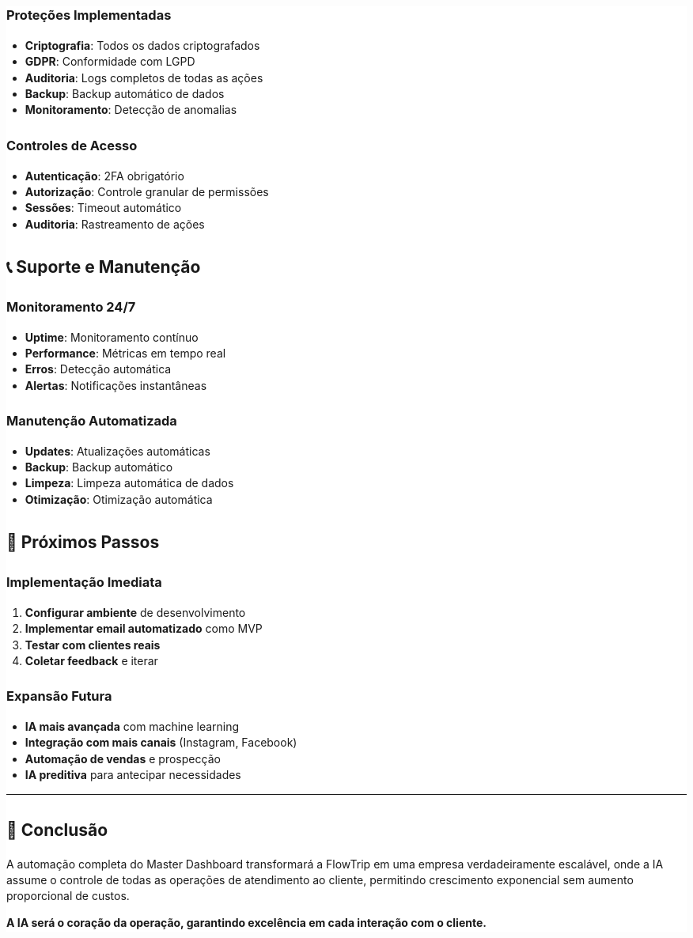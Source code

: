 ### **Proteções Implementadas**
- **Criptografia**: Todos os dados criptografados
- **GDPR**: Conformidade com LGPD
- **Auditoria**: Logs completos de todas as ações
- **Backup**: Backup automático de dados
- **Monitoramento**: Detecção de anomalias

### **Controles de Acesso**
- **Autenticação**: 2FA obrigatório
- **Autorização**: Controle granular de permissões
- **Sessões**: Timeout automático
- **Auditoria**: Rastreamento de ações

## 📞 Suporte e Manutenção

### **Monitoramento 24/7**
- **Uptime**: Monitoramento contínuo
- **Performance**: Métricas em tempo real
- **Erros**: Detecção automática
- **Alertas**: Notificações instantâneas

### **Manutenção Automatizada**
- **Updates**: Atualizações automáticas
- **Backup**: Backup automático
- **Limpeza**: Limpeza automática de dados
- **Otimização**: Otimização automática

## 🎯 Próximos Passos

### **Implementação Imediata**
1. **Configurar ambiente** de desenvolvimento
2. **Implementar email automatizado** como MVP
3. **Testar com clientes reais**
4. **Coletar feedback** e iterar

### **Expansão Futura**
- **IA mais avançada** com machine learning
- **Integração com mais canais** (Instagram, Facebook)
- **Automação de vendas** e prospecção
- **IA preditiva** para antecipar necessidades

---

## 📝 Conclusão

A automação completa do Master Dashboard transformará a FlowTrip em uma empresa verdadeiramente escalável, onde a IA assume o controle de todas as operações de atendimento ao cliente, permitindo crescimento exponencial sem aumento proporcional de custos.

**A IA será o coração da operação, garantindo excelência em cada interação com o cliente.** 